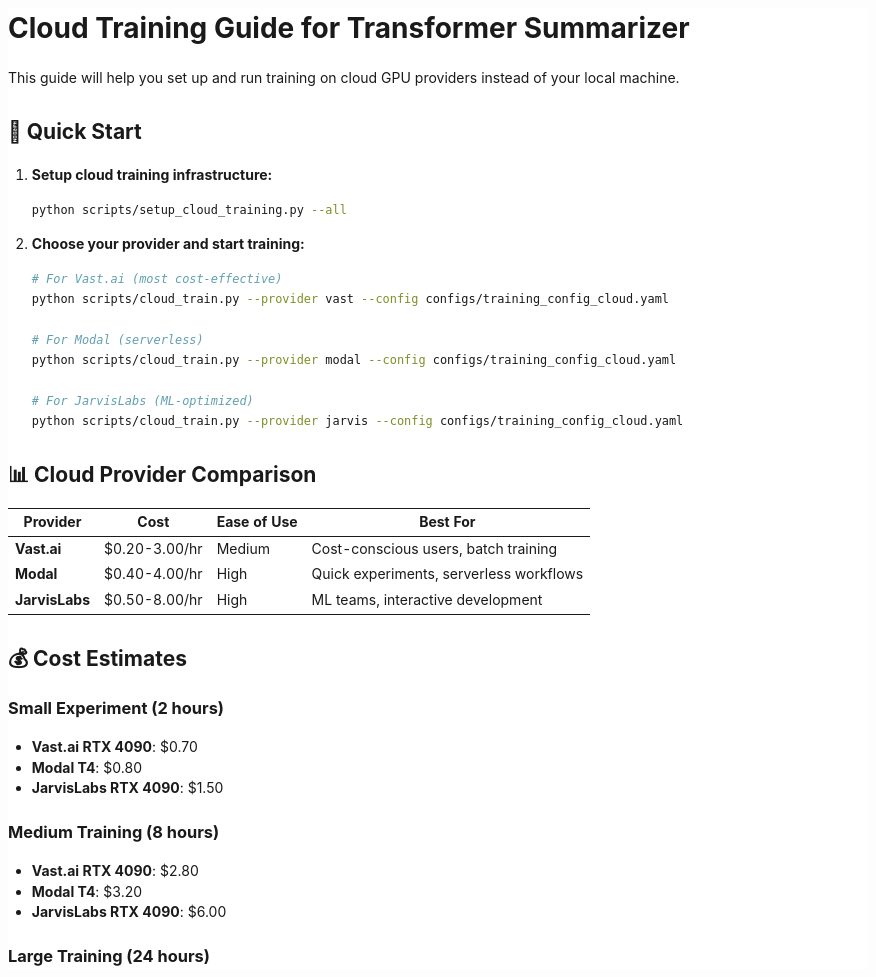 # Cloud Training Guide for Transformer Summarizer

This guide will help you set up and run training on cloud GPU providers instead of your local machine.

## 🚀 Quick Start

1. **Setup cloud training infrastructure:**

   ```bash
   python scripts/setup_cloud_training.py --all
   ```

2. **Choose your provider and start training:**

   ```bash
   # For Vast.ai (most cost-effective)
   python scripts/cloud_train.py --provider vast --config configs/training_config_cloud.yaml

   # For Modal (serverless)
   python scripts/cloud_train.py --provider modal --config configs/training_config_cloud.yaml

   # For JarvisLabs (ML-optimized)
   python scripts/cloud_train.py --provider jarvis --config configs/training_config_cloud.yaml
   ```

## 📊 Cloud Provider Comparison

| Provider       | Cost          | Ease of Use | Best For                                |
| -------------- | ------------- | ----------- | --------------------------------------- |
| **Vast.ai**    | $0.20-3.00/hr | Medium      | Cost-conscious users, batch training    |
| **Modal**      | $0.40-4.00/hr | High        | Quick experiments, serverless workflows |
| **JarvisLabs** | $0.50-8.00/hr | High        | ML teams, interactive development       |

## 💰 Cost Estimates

### Small Experiment (2 hours)

- **Vast.ai RTX 4090**: $0.70
- **Modal T4**: $0.80
- **JarvisLabs RTX 4090**: $1.50

### Medium Training (8 hours)

- **Vast.ai RTX 4090**: $2.80
- **Modal T4**: $3.20
- **JarvisLabs RTX 4090**: $6.00

### Large Training (24 hours)
